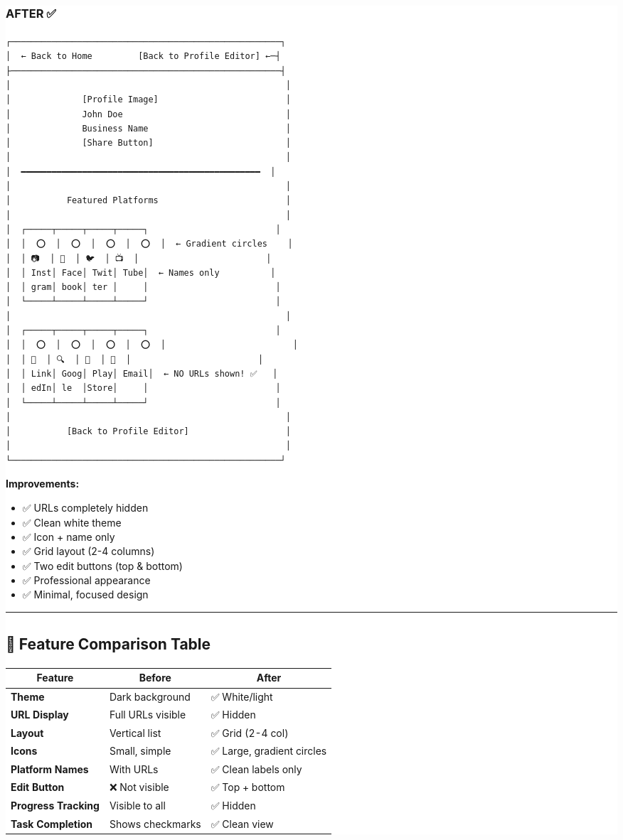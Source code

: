 
### **AFTER** ✅

```
┌─────────────────────────────────────────────────────┐
│  ← Back to Home         [Back to Profile Editor] ←─┤
├─────────────────────────────────────────────────────┤
│                                                      │
│              [Profile Image]                         │
│              John Doe                                │
│              Business Name                           │
│              [Share Button]                          │
│                                                      │
│  ━━━━━━━━━━━━━━━━━━━━━━━━━━━━━━━━━━━━━━━━━━━━━━━  │
│                                                      │
│           Featured Platforms                         │
│                                                      │
│  ┌─────┬─────┬─────┬─────┐                         │
│  │  ⭕  │  ⭕  │  ⭕  │  ⭕  │  ← Gradient circles    │
│  │ 📷  │ 📘  │ 🐦  │ 📺  │                         │
│  │ Inst│ Face│ Twit│ Tube│  ← Names only          │
│  │ gram│ book│ ter │     │                         │
│  └─────┴─────┴─────┴─────┘                         │
│                                                      │
│  ┌─────┬─────┬─────┬─────┐                         │
│  │  ⭕  │  ⭕  │  ⭕  │  ⭕  │                         │
│  │ 💼  │ 🔍  │ 📱  │ 📧  │                         │
│  │ Link│ Goog│ Play│ Email│  ← NO URLs shown! ✅   │
│  │ edIn│ le  │Store│     │                         │
│  └─────┴─────┴─────┴─────┘                         │
│                                                      │
│           [Back to Profile Editor]                   │
│                                                      │
└─────────────────────────────────────────────────────┘
```

**Improvements:**
- ✅ URLs completely hidden
- ✅ Clean white theme
- ✅ Icon + name only
- ✅ Grid layout (2-4 columns)
- ✅ Two edit buttons (top & bottom)
- ✅ Professional appearance
- ✅ Minimal, focused design

---

## 🎯 Feature Comparison Table

| Feature | Before | After |
|---------|--------|-------|
| **Theme** | Dark background | ✅ White/light |
| **URL Display** | Full URLs visible | ✅ Hidden |
| **Layout** | Vertical list | ✅ Grid (2-4 col) |
| **Icons** | Small, simple | ✅ Large, gradient circles |
| **Platform Names** | With URLs | ✅ Clean labels only |
| **Edit Button** | ❌ Not visible | ✅ Top + bottom |
| **Progress Tracking** | Visible to all | ✅ Hidden |
| **Task Completion** | Shows checkmarks | ✅ Clean view |